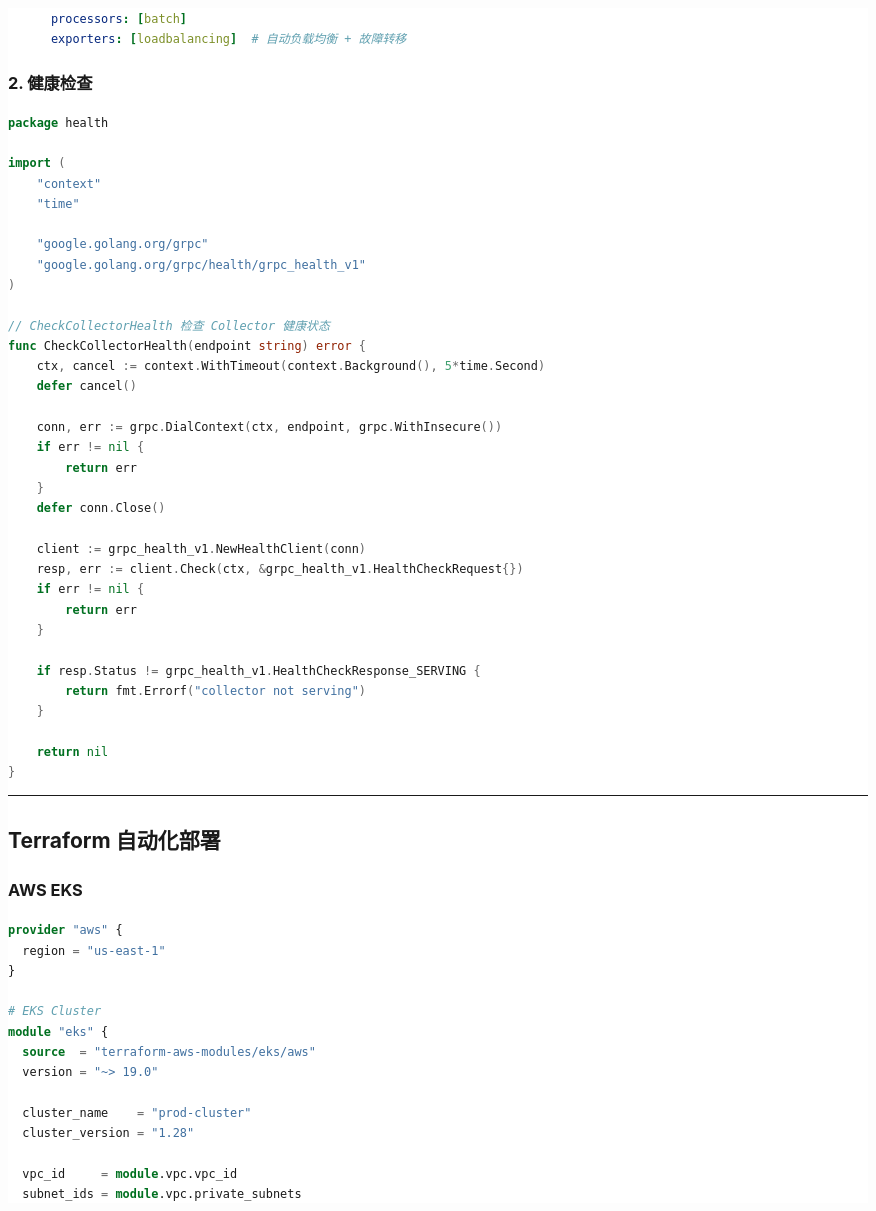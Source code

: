 ```yaml:deployments/central/otel-collector-config.yaml
      processors: [batch]
      exporters: [loadbalancing]  # 自动负载均衡 + 故障转移
```

### 2. 健康检查

```go:internal/health/check.go
package health

import (
    "context"
    "time"

    "google.golang.org/grpc"
    "google.golang.org/grpc/health/grpc_health_v1"
)

// CheckCollectorHealth 检查 Collector 健康状态
func CheckCollectorHealth(endpoint string) error {
    ctx, cancel := context.WithTimeout(context.Background(), 5*time.Second)
    defer cancel()

    conn, err := grpc.DialContext(ctx, endpoint, grpc.WithInsecure())
    if err != nil {
        return err
    }
    defer conn.Close()

    client := grpc_health_v1.NewHealthClient(conn)
    resp, err := client.Check(ctx, &grpc_health_v1.HealthCheckRequest{})
    if err != nil {
        return err
    }

    if resp.Status != grpc_health_v1.HealthCheckResponse_SERVING {
        return fmt.Errorf("collector not serving")
    }

    return nil
}
```

---

## Terraform 自动化部署

### AWS EKS

```hcl:terraform/aws/main.tf
provider "aws" {
  region = "us-east-1"
}

# EKS Cluster
module "eks" {
  source  = "terraform-aws-modules/eks/aws"
  version = "~> 19.0"

  cluster_name    = "prod-cluster"
  cluster_version = "1.28"

  vpc_id     = module.vpc.vpc_id
  subnet_ids = module.vpc.private_subnets

```